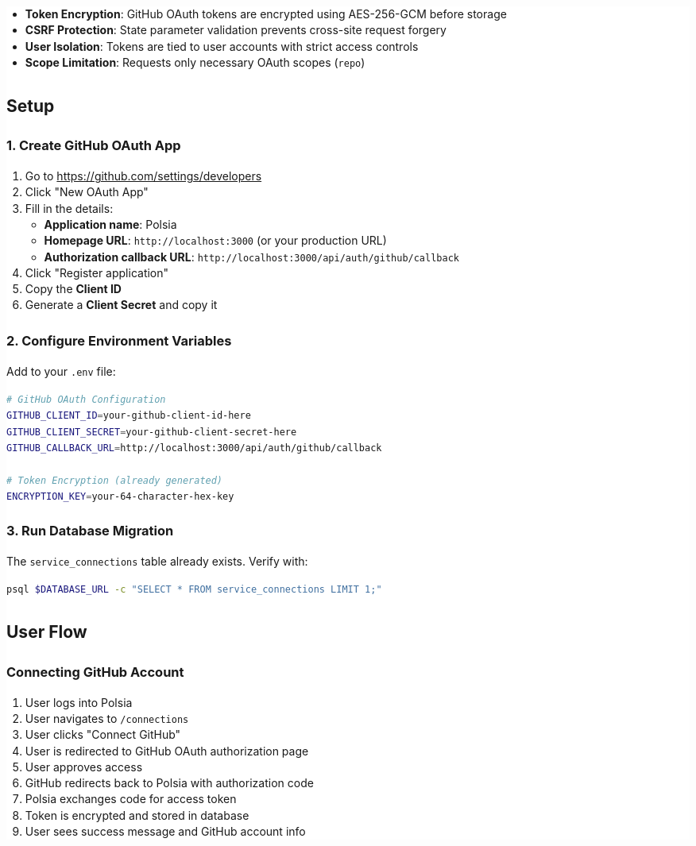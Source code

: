 - **Token Encryption**: GitHub OAuth tokens are encrypted using AES-256-GCM before storage
- **CSRF Protection**: State parameter validation prevents cross-site request forgery
- **User Isolation**: Tokens are tied to user accounts with strict access controls
- **Scope Limitation**: Requests only necessary OAuth scopes (`repo`)

## Setup

### 1. Create GitHub OAuth App

1. Go to https://github.com/settings/developers
2. Click "New OAuth App"
3. Fill in the details:
   - **Application name**: Polsia
   - **Homepage URL**: `http://localhost:3000` (or your production URL)
   - **Authorization callback URL**: `http://localhost:3000/api/auth/github/callback`
4. Click "Register application"
5. Copy the **Client ID**
6. Generate a **Client Secret** and copy it

### 2. Configure Environment Variables

Add to your `.env` file:

```bash
# GitHub OAuth Configuration
GITHUB_CLIENT_ID=your-github-client-id-here
GITHUB_CLIENT_SECRET=your-github-client-secret-here
GITHUB_CALLBACK_URL=http://localhost:3000/api/auth/github/callback

# Token Encryption (already generated)
ENCRYPTION_KEY=your-64-character-hex-key
```

### 3. Run Database Migration

The `service_connections` table already exists. Verify with:

```bash
psql $DATABASE_URL -c "SELECT * FROM service_connections LIMIT 1;"
```

## User Flow

### Connecting GitHub Account

1. User logs into Polsia
2. User navigates to `/connections`
3. User clicks "Connect GitHub"
4. User is redirected to GitHub OAuth authorization page
5. User approves access
6. GitHub redirects back to Polsia with authorization code
7. Polsia exchanges code for access token
8. Token is encrypted and stored in database
9. User sees success message and GitHub account info
